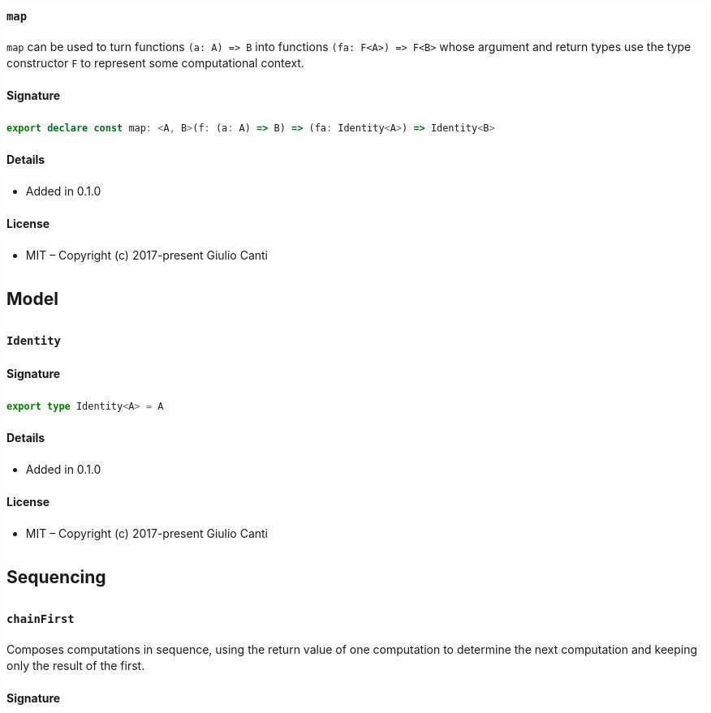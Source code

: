 

### `map`

`map` can be used to turn functions `(a: A) => B` into functions `(fa: F<A>) => F<B>` whose argument and return types use the type constructor `F` to represent some computational context.




#### Signature

```typescript
export declare const map: <A, B>(f: (a: A) => B) => (fa: Identity<A>) => Identity<B>
```

#### Details

* Added in 0.1.0


#### License

* MIT – Copyright (c) 2017-present Giulio Canti

## Model


### `Identity`




#### Signature

```typescript
export type Identity<A> = A
```

#### Details

* Added in 0.1.0


#### License

* MIT – Copyright (c) 2017-present Giulio Canti

## Sequencing


### `chainFirst`

Composes computations in sequence, using the return value of one computation to determine the next computation and keeping only the result of the first.




#### Signature
